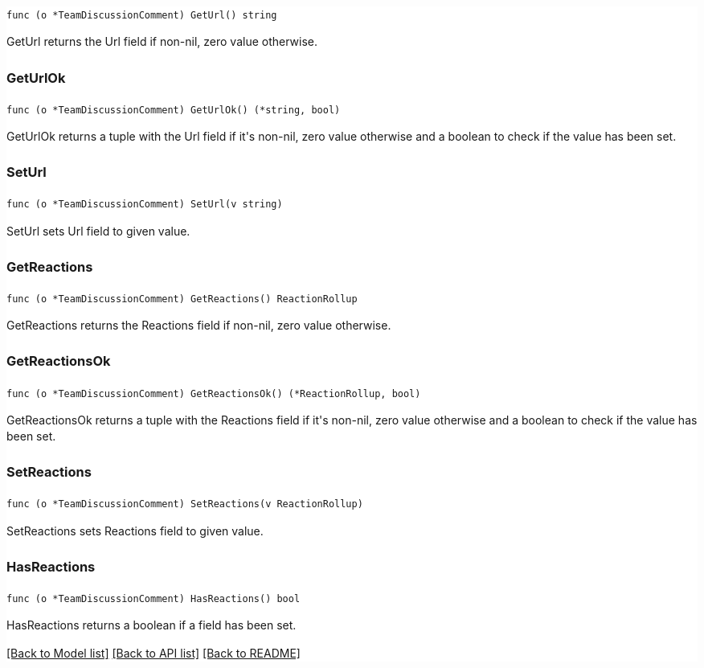 `func (o *TeamDiscussionComment) GetUrl() string`

GetUrl returns the Url field if non-nil, zero value otherwise.

### GetUrlOk

`func (o *TeamDiscussionComment) GetUrlOk() (*string, bool)`

GetUrlOk returns a tuple with the Url field if it's non-nil, zero value otherwise
and a boolean to check if the value has been set.

### SetUrl

`func (o *TeamDiscussionComment) SetUrl(v string)`

SetUrl sets Url field to given value.


### GetReactions

`func (o *TeamDiscussionComment) GetReactions() ReactionRollup`

GetReactions returns the Reactions field if non-nil, zero value otherwise.

### GetReactionsOk

`func (o *TeamDiscussionComment) GetReactionsOk() (*ReactionRollup, bool)`

GetReactionsOk returns a tuple with the Reactions field if it's non-nil, zero value otherwise
and a boolean to check if the value has been set.

### SetReactions

`func (o *TeamDiscussionComment) SetReactions(v ReactionRollup)`

SetReactions sets Reactions field to given value.

### HasReactions

`func (o *TeamDiscussionComment) HasReactions() bool`

HasReactions returns a boolean if a field has been set.


[[Back to Model list]](../README.md#documentation-for-models) [[Back to API list]](../README.md#documentation-for-api-endpoints) [[Back to README]](../README.md)


